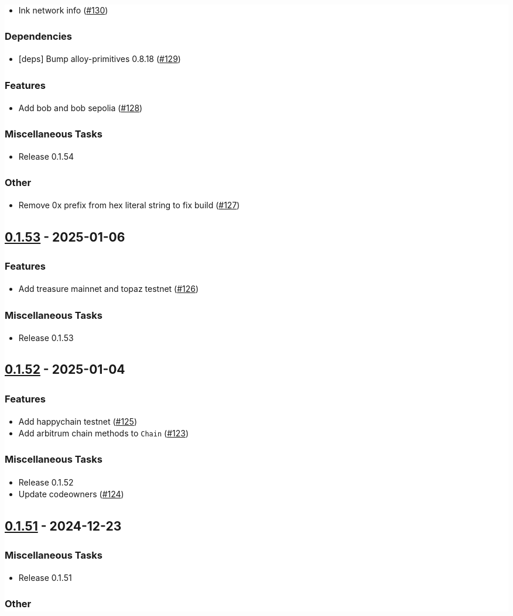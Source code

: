 - Ink network info ([#130](https://github.com/alloy-rs/chains/issues/130))

### Dependencies

- [deps] Bump alloy-primitives 0.8.18 ([#129](https://github.com/alloy-rs/chains/issues/129))

### Features

- Add bob and bob sepolia ([#128](https://github.com/alloy-rs/chains/issues/128))

### Miscellaneous Tasks

- Release 0.1.54

### Other

- Remove 0x prefix from hex literal string to fix build ([#127](https://github.com/alloy-rs/chains/issues/127))

## [0.1.53](https://github.com/alloy-rs/chains/releases/tag/v0.1.53) - 2025-01-06

### Features

- Add treasure mainnet and topaz testnet ([#126](https://github.com/alloy-rs/chains/issues/126))

### Miscellaneous Tasks

- Release 0.1.53

## [0.1.52](https://github.com/alloy-rs/chains/releases/tag/v0.1.52) - 2025-01-04

### Features

- Add happychain testnet ([#125](https://github.com/alloy-rs/chains/issues/125))
- Add arbitrum chain methods to `Chain` ([#123](https://github.com/alloy-rs/chains/issues/123))

### Miscellaneous Tasks

- Release 0.1.52
- Update codeowners ([#124](https://github.com/alloy-rs/chains/issues/124))

## [0.1.51](https://github.com/alloy-rs/chains/releases/tag/v0.1.51) - 2024-12-23

### Miscellaneous Tasks

- Release 0.1.51

### Other
